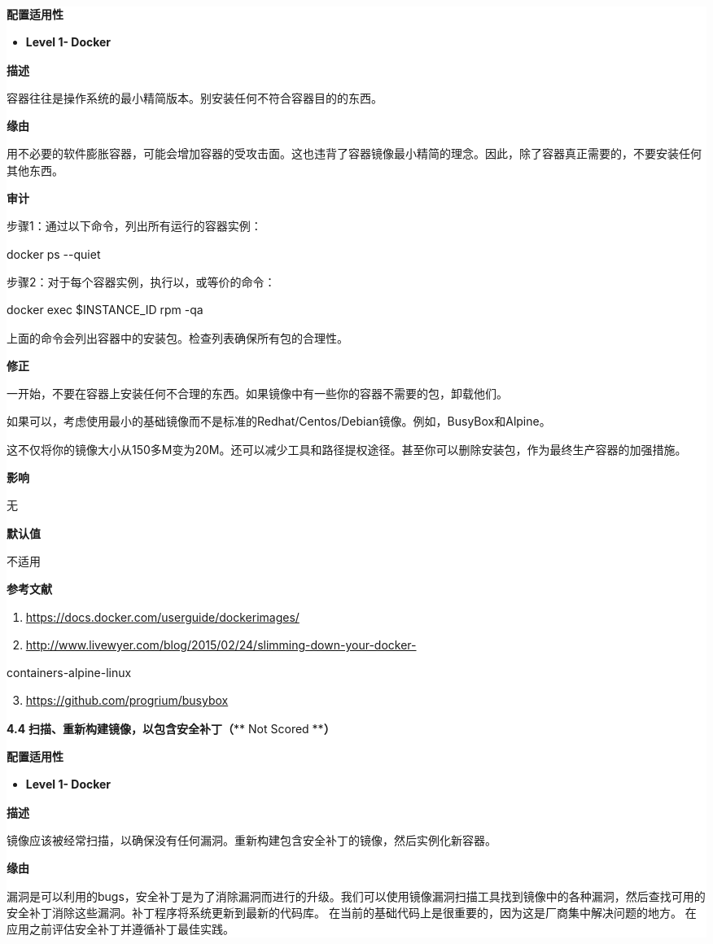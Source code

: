 **配置适用性**

- **Level 1- Docker**

**描述**

容器往往是操作系统的最小精简版本。别安装任何不符合容器目的的东西。

**缘由**

用不必要的软件膨胀容器，可能会增加容器的受攻击面。这也违背了容器镜像最小精简的理念。因此，除了容器真正需要的，不要安装任何其他东西。

**审计**

步骤1：通过以下命令，列出所有运行的容器实例：

docker ps --quiet

步骤2：对于每个容器实例，执行以，或等价的命令：

docker exec $INSTANCE\_ID rpm -qa

上面的命令会列出容器中的安装包。检查列表确保所有包的合理性。

**修正**

一开始，不要在容器上安装任何不合理的东西。如果镜像中有一些你的容器不需要的包，卸载他们。

如果可以，考虑使用最小的基础镜像而不是标准的Redhat/Centos/Debian镜像。例如，BusyBox和Alpine。

这不仅将你的镜像大小从150多M变为20M。还可以减少工具和路径提权途径。甚至你可以删除安装包，作为最终生产容器的加强措施。

**影响**

无

**默认值**

不适用

**参考文献**

1. https://docs.docker.com/userguide/dockerimages/

2. http://www.livewyer.com/blog/2015/02/24/slimming-down-your-docker-

containers-alpine-linux

3. https://github.com/progrium/busybox

**4.4**  **扫描、重新构建镜像，以包含安全补丁（**** Not Scored ****）**

**配置适用性**

- **Level 1- Docker**

**描述**

镜像应该被经常扫描，以确保没有任何漏洞。重新构建包含安全补丁的镜像，然后实例化新容器。

**缘由**

漏洞是可以利用的bugs，安全补丁是为了消除漏洞而进行的升级。我们可以使用镜像漏洞扫描工具找到镜像中的各种漏洞，然后查找可用的安全补丁消除这些漏洞。补丁程序将系统更新到最新的代码库。 在当前的基础代码上是很重要的，因为这是厂商集中解决问题的地方。 在应用之前评估安全补丁并遵循补丁最佳实践。
